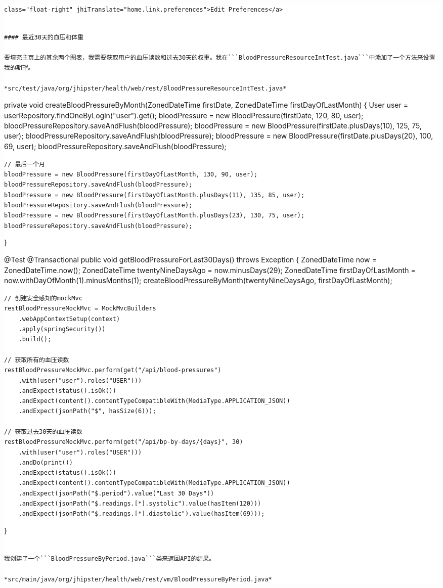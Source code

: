     class="float-right" jhiTranslate="home.link.preferences">Edit Preferences</a>
```

#### 最近30天的血压和体重

要填充主页上的其余两个图表，我需要获取用户的血压读数和过去30天的权重。我在```BloodPressureResourceIntTest.java```中添加了一个方法来设置我的期望。

*src/test/java/org/jhipster/health/web/rest/BloodPressureResourceIntTest.java*

```
private void createBloodPressureByMonth(ZonedDateTime firstDate, ZonedDateTime firstDayOfLastMonth) {
    User user = userRepository.findOneByLogin("user").get();
    bloodPressure = new BloodPressure(firstDate, 120, 80, user);
    bloodPressureRepository.saveAndFlush(bloodPressure);
    bloodPressure = new BloodPressure(firstDate.plusDays(10), 125, 75, user);
    bloodPressureRepository.saveAndFlush(bloodPressure);
    bloodPressure = new BloodPressure(firstDate.plusDays(20), 100, 69, user);
    bloodPressureRepository.saveAndFlush(bloodPressure);

    // 最后一个月
    bloodPressure = new BloodPressure(firstDayOfLastMonth, 130, 90, user);
    bloodPressureRepository.saveAndFlush(bloodPressure);
    bloodPressure = new BloodPressure(firstDayOfLastMonth.plusDays(11), 135, 85, user);
    bloodPressureRepository.saveAndFlush(bloodPressure);
    bloodPressure = new BloodPressure(firstDayOfLastMonth.plusDays(23), 130, 75, user);
    bloodPressureRepository.saveAndFlush(bloodPressure);
}

@Test
@Transactional
public void getBloodPressureForLast30Days() throws Exception {
    ZonedDateTime now = ZonedDateTime.now();
    ZonedDateTime twentyNineDaysAgo = now.minusDays(29);
    ZonedDateTime firstDayOfLastMonth = now.withDayOfMonth(1).minusMonths(1);
    createBloodPressureByMonth(twentyNineDaysAgo, firstDayOfLastMonth);

    // 创建安全感知的mockMvc
    restBloodPressureMockMvc = MockMvcBuilders
        .webAppContextSetup(context)
        .apply(springSecurity())
        .build();

    // 获取所有的血压读数
    restBloodPressureMockMvc.perform(get("/api/blood-pressures")
        .with(user("user").roles("USER")))
        .andExpect(status().isOk())
        .andExpect(content().contentTypeCompatibleWith(MediaType.APPLICATION_JSON))
        .andExpect(jsonPath("$", hasSize(6)));

    // 获取过去30天的血压读数
    restBloodPressureMockMvc.perform(get("/api/bp-by-days/{days}", 30)
        .with(user("user").roles("USER")))
        .andDo(print())
        .andExpect(status().isOk())
        .andExpect(content().contentTypeCompatibleWith(MediaType.APPLICATION_JSON))
        .andExpect(jsonPath("$.period").value("Last 30 Days"))
        .andExpect(jsonPath("$.readings.[*].systolic").value(hasItem(120)))
        .andExpect(jsonPath("$.readings.[*].diastolic").value(hasItem(69)));
}
```

我创建了一个```BloodPressureByPeriod.java```类来返回API的结果。

*src/main/java/org/jhipster/health/web/rest/vm/BloodPressureByPeriod.java*

```